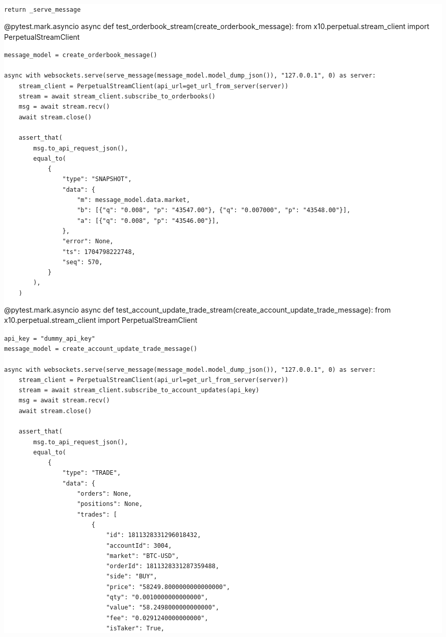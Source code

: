     return _serve_message


@pytest.mark.asyncio
async def test_orderbook_stream(create_orderbook_message):
    from x10.perpetual.stream_client import PerpetualStreamClient

    message_model = create_orderbook_message()

    async with websockets.serve(serve_message(message_model.model_dump_json()), "127.0.0.1", 0) as server:
        stream_client = PerpetualStreamClient(api_url=get_url_from_server(server))
        stream = await stream_client.subscribe_to_orderbooks()
        msg = await stream.recv()
        await stream.close()

        assert_that(
            msg.to_api_request_json(),
            equal_to(
                {
                    "type": "SNAPSHOT",
                    "data": {
                        "m": message_model.data.market,
                        "b": [{"q": "0.008", "p": "43547.00"}, {"q": "0.007000", "p": "43548.00"}],
                        "a": [{"q": "0.008", "p": "43546.00"}],
                    },
                    "error": None,
                    "ts": 1704798222748,
                    "seq": 570,
                }
            ),
        )


@pytest.mark.asyncio
async def test_account_update_trade_stream(create_account_update_trade_message):
    from x10.perpetual.stream_client import PerpetualStreamClient

    api_key = "dummy_api_key"
    message_model = create_account_update_trade_message()

    async with websockets.serve(serve_message(message_model.model_dump_json()), "127.0.0.1", 0) as server:
        stream_client = PerpetualStreamClient(api_url=get_url_from_server(server))
        stream = await stream_client.subscribe_to_account_updates(api_key)
        msg = await stream.recv()
        await stream.close()

        assert_that(
            msg.to_api_request_json(),
            equal_to(
                {
                    "type": "TRADE",
                    "data": {
                        "orders": None,
                        "positions": None,
                        "trades": [
                            {
                                "id": 1811328331296018432,
                                "accountId": 3004,
                                "market": "BTC-USD",
                                "orderId": 1811328331287359488,
                                "side": "BUY",
                                "price": "58249.8000000000000000",
                                "qty": "0.0010000000000000",
                                "value": "58.2498000000000000",
                                "fee": "0.0291240000000000",
                                "isTaker": True,